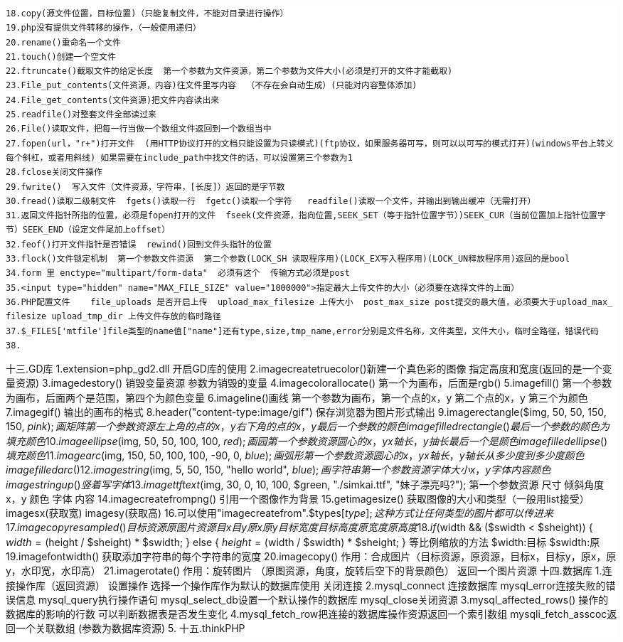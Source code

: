 	18.copy(源文件位置，目标位置)（只能复制文件，不能对目录进行操作）
	19.php没有提供文件转移的操作，（一般使用递归）
	20.rename()重命名一个文件
	21.touch()创建一个空文件
	22.ftruncate()截取文件的给定长度  第一个参数为文件资源，第二个参数为文件大小(必须是打开的文件才能截取)
	23.File_put_contents(文件资源，内容)往文件里写内容  （不存在会自动生成）(只能对内容整体添加)
	24.File_get_contents(文件资源)把文件内容读出来
	25.readfile()对整套文件全部读过来
	26.File()读取文件，把每一行当做一个数组文件返回到一个数组当中
	27.fopen(url，"r+")打开文件  (用HTTP协议打开的文档只能设置为只读模式)(ftp协议，如果服务器可写，则可以以可写的模式打开)(windows平台上转义每个斜杠，或者用斜线) 如果需要在include_path中找文件的话，可以设置第三个参数为1
	28.fclose关闭文件操作
	29.fwrite()  写入文件（文件资源，字符串，[长度]）返回的是字节数
	30.fread()读取二级制文件  fgets()读取一行  fgetc()读取一个字符   readfile()读取一个文件，并输出到输出缓冲（无需打开）
	31.返回文件指针所指的位置，必须是fopen打开的文件  fseek(文件资源，指向位置,SEEK_SET（等于指针位置字节）)SEEK_CUR（当前位置加上指针位置字节）SEEK_END（设定文件尾加上offset）
	32.feof()打开文件指针是否错误  rewind()回到文件头指针的位置
	33.flock()文件锁定机制  第一个参数文件资源  第二个参数(LOCK_SH 读取程序用)(LOCK_EX写入程序用)(LOCK_UN释放程序用)返回的是bool
	34.form 里 enctype="multipart/form-data"  必须有这个  传输方式必须是post
	35.<input type="hidden" name="MAX_FILE_SIZE" value="1000000">指定最大上传文件的大小（必须要在选择文件的上面）
	36.PHP配置文件    file_uploads 是否开启上传  upload_max_filesize 上传大小  post_max_size post提交的最大值，必须要大于upload_max_filesize upload_tmp_dir 上传文件存放的临时路径
	37.$_FILES['mtfile']file类型的name值["name"]还有type,size,tmp_name,error分别是文件名称，文件类型，文件大小，临时全路径，错误代码
	38.
十三.GD库
	1.extension=php_gd2.dll  开启GD库的使用
	2.imagecreatetruecolor()新建一个真色彩的图像 指定高度和宽度(返回的是一个变量资源)
	3.imagedestory() 销毁变量资源 参数为销毁的变量
	4.imagecolorallocate()  第一个为画布，后面是rgb()
	5.imagefill()  第一个参数为画布，后面两个是范围，第四个为颜色变量
	6.imageline()画线  第一个参数为画布，第一个点的x，y 第二个点的x，y 第三个为颜色
	7.imagegif()  输出的画布的格式
	8.header("content-type:image/gif")  保存浏览器为图片形式输出
	9.imagerectangle($img, 50, 50, 150, 150, $pink); 画矩阵 第一个参数资源 左上角的点的x，y 右下角的点的x，y  最后一个参数的颜色 imagefilledrectangle()最后一个参数的颜色为填充颜色
	10.imageellipse($img, 50, 50, 100, 100, $red);  画园 第一个参数资源  圆心的x，y  x轴长，y抽长 最后一个是颜色  imagefilledellipse() 填充颜色 
	11.imagearc($img, 150, 50, 100, 100,  -90, 0, $blue);  画弧形  第一个参数资源  圆心的x，y  x轴长，y轴长 从多少度 到多少度 颜色 imagefilledarc()
	12.imagestring($img, 5, 50, 150, "hello world", $blue);  画字符串 第一个参数资源 字体大小 x，y 字体内容 颜色 imagestringup()  竖着写字体
	13.imagettftext($img, 30, 0, 10, 100, $green, "./simkai.ttf", "妹子漂亮吗?");  第一个参数资源 尺寸 倾斜角度 x，y 颜色 字体 内容
	14.imagecreatefrompng() 引用一个图像作为背景
	15.getimagesize()  获取图像的大小和类型（一般用list接受） imagesx(获取宽) imagesy(获取高)
	16.可以使用"imagecreatefrom".$types[$type]; 这种方式让任何类型的图片都可以传进来
	17.imagecopyresampled()  目标资源  原图片资源 目x 目y 原x 原y 目标宽度 目标高度 原宽度 原高度
	18.if ($width && ($swidth < $sheight)) {
  		 	 $width = ($height / $sheight) * $swidth;
		} else {
   		 	$height = ($width / $swidth) * $sheight;
		}
		等比例缩放的方法 $width:目标 $swidth:原
	19.imagefontwidth()  获取添加字符串的每个字符串的宽度
	20.imagecopy()  作用：合成图片（目标资源，原资源，目标x，目标y，原x，原y，水印宽，水印高）
	21.imagerotate()  作用：旋转图片 （原图资源，角度，旋转后空下的背景颜色）   返回一个图片资源
十四.数据库
	1.连接操作库（返回资源） 设置操作   选择一个操作库作为默认的数据库使用    关闭连接
	2.mysql_connect 连接数据库   mysql_error连接失败的错误信息  mysql_query执行操作语句   mysql_select_db设置一个默认操作的数据库  mysql_close关闭资源
	3.mysql_affected_rows()  操作的数据库的影响的行数  可以判断数据表是否发生变化
	4.mysql_fetch_row把连接的数据库操作资源返回一个索引数组  mysqli_fetch_asscoc返回一个关联数组 (参数为数据库资源)
	5.
十五.thinkPHP